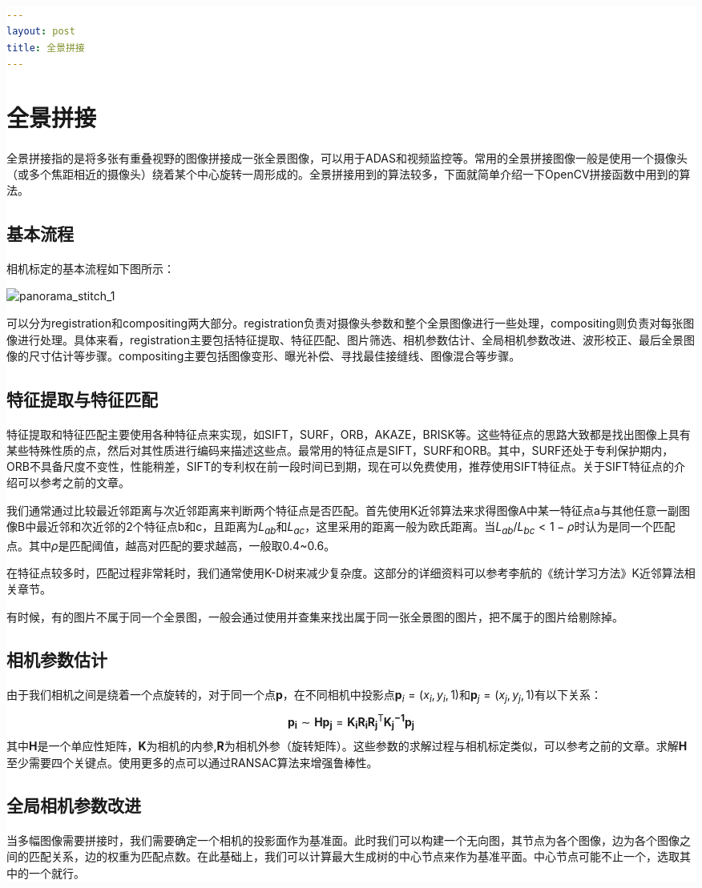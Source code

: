 ```yaml
---
layout: post
title: 全景拼接
---
```


# 全景拼接

全景拼接指的是将多张有重叠视野的图像拼接成一张全景图像，可以用于ADAS和视频监控等。常用的全景拼接图像一般是使用一个摄像头（或多个焦距相近的摄像头）绕着某个中心旋转一周形成的。全景拼接用到的算法较多，下面就简单介绍一下OpenCV拼接函数中用到的算法。

## 基本流程

相机标定的基本流程如下图所示：

![panorama_stitch_1](https://github.com/dayekuaipao/dayekuaipao.github.io/tree/master/images/panorama_stitch_1.png)

可以分为registration和compositing两大部分。registration负责对摄像头参数和整个全景图像进行一些处理，compositing则负责对每张图像进行处理。具体来看，registration主要包括特征提取、特征匹配、图片筛选、相机参数估计、全局相机参数改进、波形校正、最后全景图像的尺寸估计等步骤。compositing主要包括图像变形、曝光补偿、寻找最佳接缝线、图像混合等步骤。

## 特征提取与特征匹配

特征提取和特征匹配主要使用各种特征点来实现，如SIFT，SURF，ORB，AKAZE，BRISK等。这些特征点的思路大致都是找出图像上具有某些特殊性质的点，然后对其性质进行编码来描述这些点。最常用的特征点是SIFT，SURF和ORB。其中，SURF还处于专利保护期内，ORB不具备尺度不变性，性能稍差，SIFT的专利权在前一段时间已到期，现在可以免费使用，推荐使用SIFT特征点。关于SIFT特征点的介绍可以参考之前的文章。

我们通常通过比较最近邻距离与次近邻距离来判断两个特征点是否匹配。首先使用K近邻算法来求得图像A中某一特征点a与其他任意一副图像B中最近邻和次近邻的2个特征点b和c，且距离为$L_{ab}$和$L_{ac}$，这里采用的距离一般为欧氏距离。当$L_{ab}/L_{bc}<1-\rho$时认为是同一个匹配点。其中$\rho$是匹配阈值，越高对匹配的要求越高，一般取0.4~0.6。

在特征点较多时，匹配过程非常耗时，我们通常使用K-D树来减少复杂度。这部分的详细资料可以参考李航的《统计学习方法》K近邻算法相关章节。

有时候，有的图片不属于同一个全景图，一般会通过使用并查集来找出属于同一张全景图的图片，把不属于的图片给剔除掉。

## 相机参数估计

由于我们相机之间是绕着一个点旋转的，对于同一个点$\boldsymbol p$，在不同相机中投影点$\boldsymbol p_i=(x_i,y_i,1)$和$\boldsymbol p_j=(x_j,y_j,1)$有以下关系：
$$
\boldsymbol {p_i}\sim \boldsymbol H\boldsymbol {p_j}=\boldsymbol {K_i}\boldsymbol {R_i}\boldsymbol {R_j^{\mathrm T}}\boldsymbol {K_j^{-1}}\boldsymbol {p_j}
$$
其中$\boldsymbol H$是一个单应性矩阵，$\boldsymbol K$为相机的内参,$\boldsymbol R$为相机外参（旋转矩阵）。这些参数的求解过程与相机标定类似，可以参考之前的文章。求解$\boldsymbol H$至少需要四个关键点。使用更多的点可以通过RANSAC算法来增强鲁棒性。

## 全局相机参数改进

当多幅图像需要拼接时，我们需要确定一个相机的投影面作为基准面。此时我们可以构建一个无向图，其节点为各个图像，边为各个图像之间的匹配关系，边的权重为匹配点数。在此基础上，我们可以计算最大生成树的中心节点来作为基准平面。中心节点可能不止一个，选取其中的一个就行。
